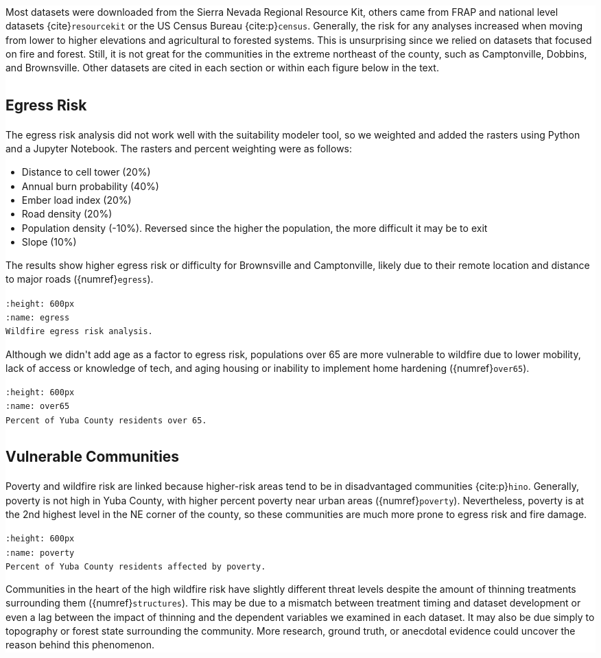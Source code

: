 Most datasets were downloaded from the Sierra Nevada Regional Resource Kit, others came from FRAP and national level datasets {cite}`resourcekit` or the US Census Bureau {cite:p}`census`. Generally, the risk for any analyses increased when moving from lower to higher elevations and agricultural to forested systems. This is unsurprising since we relied on datasets that focused on fire and forest. Still, it is not great for the communities in the extreme northeast of the county, such as Camptonville, Dobbins, and Brownsville. Other datasets are cited in each section or within each figure below in the text.

## Egress Risk
The egress risk analysis did not work well with the suitability modeler tool, so we weighted and added the rasters using Python and a Jupyter Notebook. The rasters and percent weighting were as follows:

- Distance to cell tower (20%)
- Annual burn probability (40%)
- Ember load index (20%)
- Road density (20%)
- Population density (-10%). Reversed since the higher the population, the more difficult it may be to exit
- Slope (10%)

The results show higher egress risk or difficulty for Brownsville and Camptonville, likely due to their remote location and distance to major roads ({numref}`egress`).

```{figure} /figures/egress.png
:height: 600px
:name: egress
Wildfire egress risk analysis.
```

Although we didn't add age as a factor to egress risk, populations over 65 are more vulnerable to wildfire due to lower mobility, lack of access or knowledge of tech, and aging housing or inability to implement home hardening ({numref}`over65`). 

```{figure} /figures/over65.png
:height: 600px
:name: over65
Percent of Yuba County residents over 65.
```

## Vulnerable Communities
Poverty and wildfire risk are linked because higher-risk areas tend to be in disadvantaged communities {cite:p}`hino`. Generally, poverty is not high in Yuba County, with higher percent poverty near urban areas ({numref}`poverty`). Nevertheless, poverty is at the 2nd highest level in the NE corner of the county, so these communities are much more prone to egress risk and fire damage.

```{figure} /figures/poverty.png
:height: 600px
:name: poverty
Percent of Yuba County residents affected by poverty.
```

Communities in the heart of the high wildfire risk have slightly different threat levels despite the amount of thinning treatments surrounding them ({numref}`structures`). This may be due to a mismatch between treatment timing and dataset development or even a lag between the impact of thinning and the dependent variables we examined in each dataset. It may also be due simply to topography or forest state surrounding the community. More research, ground truth, or anecdotal evidence could uncover the reason behind this phenomenon.
